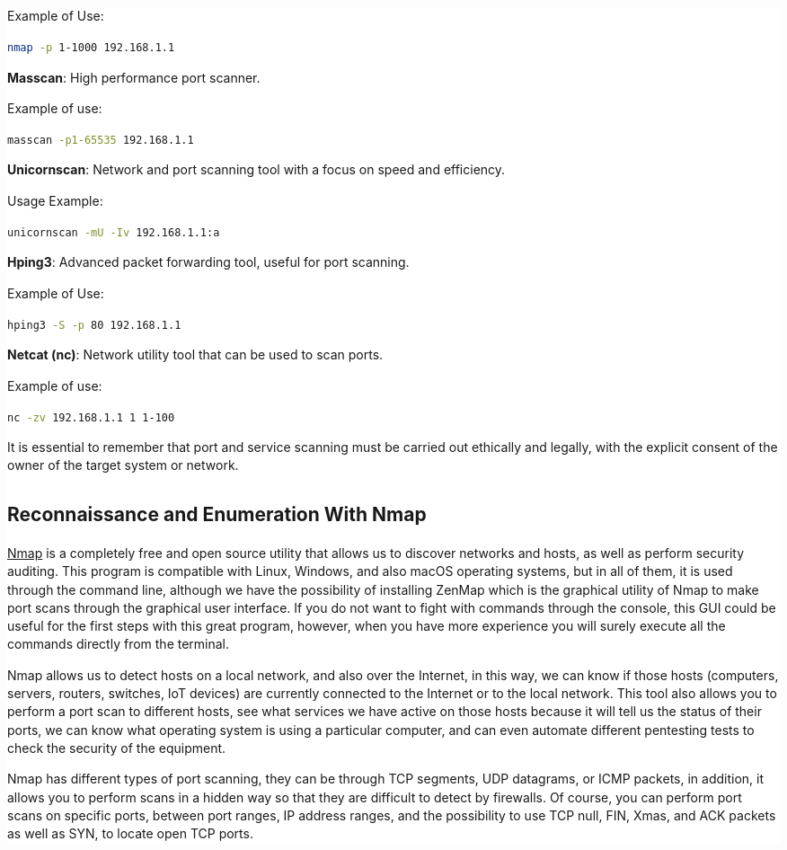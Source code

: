 Example of Use:

```bash
nmap -p 1-1000 192.168.1.1
```

**Masscan**: High performance port scanner.

Example of use:

```bash
masscan -p1-65535 192.168.1.1
```

**Unicornscan**: Network and port scanning tool with a focus on speed and efficiency.

Usage Example:

```bash
unicornscan -mU -Iv 192.168.1.1:a
```

**Hping3**: Advanced packet forwarding tool, useful for port scanning.

Example of Use:

```bash
hping3 -S -p 80 192.168.1.1
```

**Netcat (nc)**: Network utility tool that can be used to scan ports.

Example of use:

```bash
nc -zv 192.168.1.1 1 1-100
```

It is essential to remember that port and service scanning must be carried out ethically and legally, with the explicit consent of the owner of the target system or network.

## Reconnaissance and Enumeration With Nmap

[Nmap](https://nmap.org/) is a completely free and open source utility that allows us to discover networks and hosts, as well as perform security auditing. This program is compatible with Linux, Windows, and also macOS operating systems, but in all of them, it is used through the command line, although we have the possibility of installing ZenMap which is the graphical utility of Nmap to make port scans through the graphical user interface. If you do not want to fight with commands through the console, this GUI could be useful for the first steps with this great program, however, when you have more experience you will surely execute all the commands directly from the terminal.

Nmap allows us to detect hosts on a local network, and also over the Internet, in this way, we can know if those hosts (computers, servers, routers, switches, IoT devices) are currently connected to the Internet or to the local network. This tool also allows you to perform a port scan to different hosts, see what services we have active on those hosts because it will tell us the status of their ports, we can know what operating system is using a particular computer, and can even automate different pentesting tests to check the security of the equipment.

Nmap has different types of port scanning, they can be through TCP segments, UDP datagrams, or ICMP packets, in addition, it allows you to perform scans in a hidden way so that they are difficult to detect by firewalls. Of course, you can perform port scans on specific ports, between port ranges, IP address ranges, and the possibility to use TCP null, FIN, Xmas, and ACK packets as well as SYN, to locate open TCP ports.
